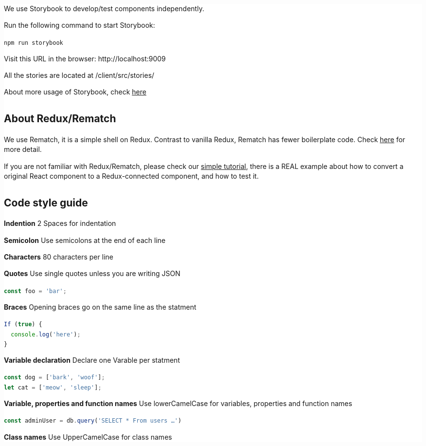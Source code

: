 We use Storybook to develop/test components independently.

Run the following command to start Storybook:

```
npm run storybook
```

Visit this URL in the browser: http://localhost:9009

All the stories are located at /client/src/stories/

About more usage of Storybook, check [here](https://storybook.js.org/)

## About Redux/Rematch
We use Rematch, it is a simple shell on Redux. Contrast to vanilla Redux, 
Rematch has fewer boilerplate code. 
Check [here](https://github.com/rematch/rematch) for more detail.

If you are not familiar with Redux/Rematch, please check our [simple tutorial](rematchTutorial.md), 
there is a REAL example about how to convert a original React component to a 
Redux-connected component, and how to test it.

## Code style guide  

**Indention** 2 Spaces for indentation

**Semicolon** Use semicolons at the end of each line

**Characters** 80 characters per line

**Quotes** Use single quotes unless you are writing JSON

```js
const foo = 'bar';
```

**Braces** Opening braces go on the same line as the statment

```js
If (true) {
  console.log('here');
}
```

**Variable declaration** Declare one Varable per statment

```js
const dog = ['bark', 'woof'];
let cat = ['meow', 'sleep'];
```

**Variable, properties and function names** Use lowerCamelCase for variables, properties and function names

```js
const adminUser = db.query('SELECT * From users …')
```

**Class names** Use UpperCamelCase for class names
